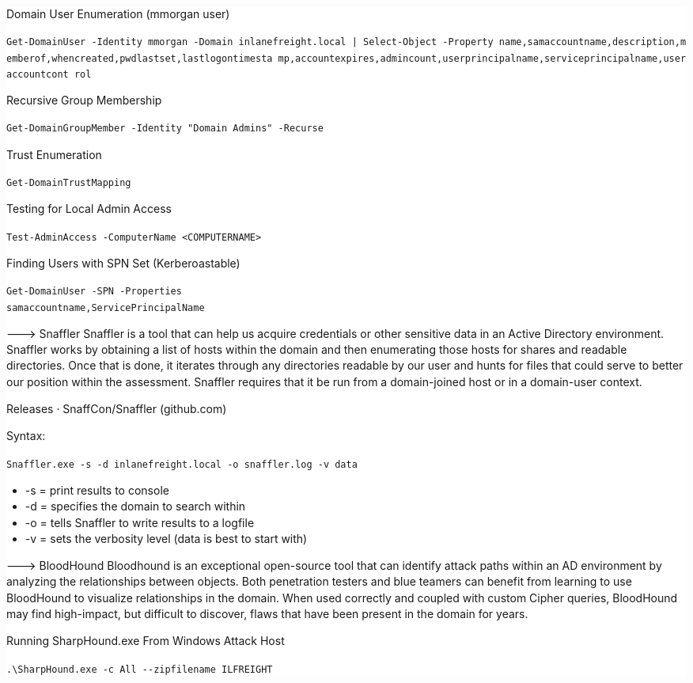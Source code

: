 Domain User Enumeration (mmorgan user)
```
Get-DomainUser -Identity mmorgan -Domain inlanefreight.local | Select-Object -Property name,samaccountname,description,memberof,whencreated,pwdlastset,lastlogontimesta mp,accountexpires,admincount,userprincipalname,serviceprincipalname,useraccountcont rol
```

Recursive Group Membership
```
Get-DomainGroupMember -Identity "Domain Admins" -Recurse
```

Trust Enumeration
```
Get-DomainTrustMapping
```

Testing for Local Admin Access
```
Test-AdminAccess -ComputerName <COMPUTERNAME>
```

Finding Users with SPN Set (Kerberoastable)
```
Get-DomainUser -SPN -Properties 
samaccountname,ServicePrincipalName
```


---> Snaffler
Snaffler is a tool that can help us acquire credentials or other sensitive data in an Active Directory environment. Snaffler works by obtaining a list of hosts within the domain and then enumerating those hosts for shares and readable directories. Once that is done, it iterates through any directories readable by our user and hunts for files that could serve
to better our position within the assessment. Snaffler requires that it be run from a domain-joined host or in a domain-user context.

Releases · SnaffCon/Snaffler (github.com)

Syntax:
```
Snaffler.exe -s -d inlanefreight.local -o snaffler.log -v data
```
- -s = print results to console
- -d = specifies the domain to search within
- -o = tells Snaffler to write results to a logfile
- -v = sets the verbosity level (data is best to start with)


---> BloodHound
Bloodhound is an exceptional open-source tool that can identify attack paths within an AD environment by analyzing the relationships between objects. Both penetration testers and blue teamers can benefit from learning to use BloodHound to visualize relationships in the domain. When used correctly and coupled with custom Cipher queries, BloodHound may find high-impact, but difficult to discover, flaws that have been present in the domain for years.

Running SharpHound.exe From Windows Attack Host
```
.\SharpHound.exe -c All --zipfilename ILFREIGHT
```
